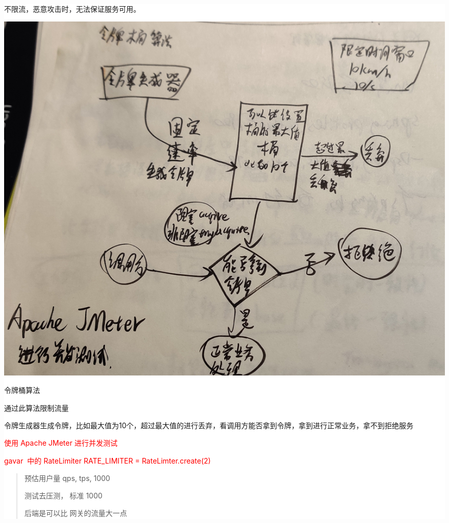 不限流，恶意攻击时，无法保证服务可用。

 ![image-20210319212740144](MT_YueChe.assets/image-20210319212740144.png)

令牌桶算法

通过此算法限制流量

令牌生成器生成令牌，比如最大值为10个，超过最大值的进行丢弃，看调用方能否拿到令牌，拿到进行正常业务，拿不到拒绝服务

<font color="red">使用 Apache  JMeter 进行并发测试</font>

<font color="red">gavar  中的 RateLimiter RATE_LIMITER = RateLimter.create(2)</font>

> 预估用户量  qps, tps, 1000
>
> 测试去压测， 标准 1000
>
> 后端是可以比 网关的流量大一点

